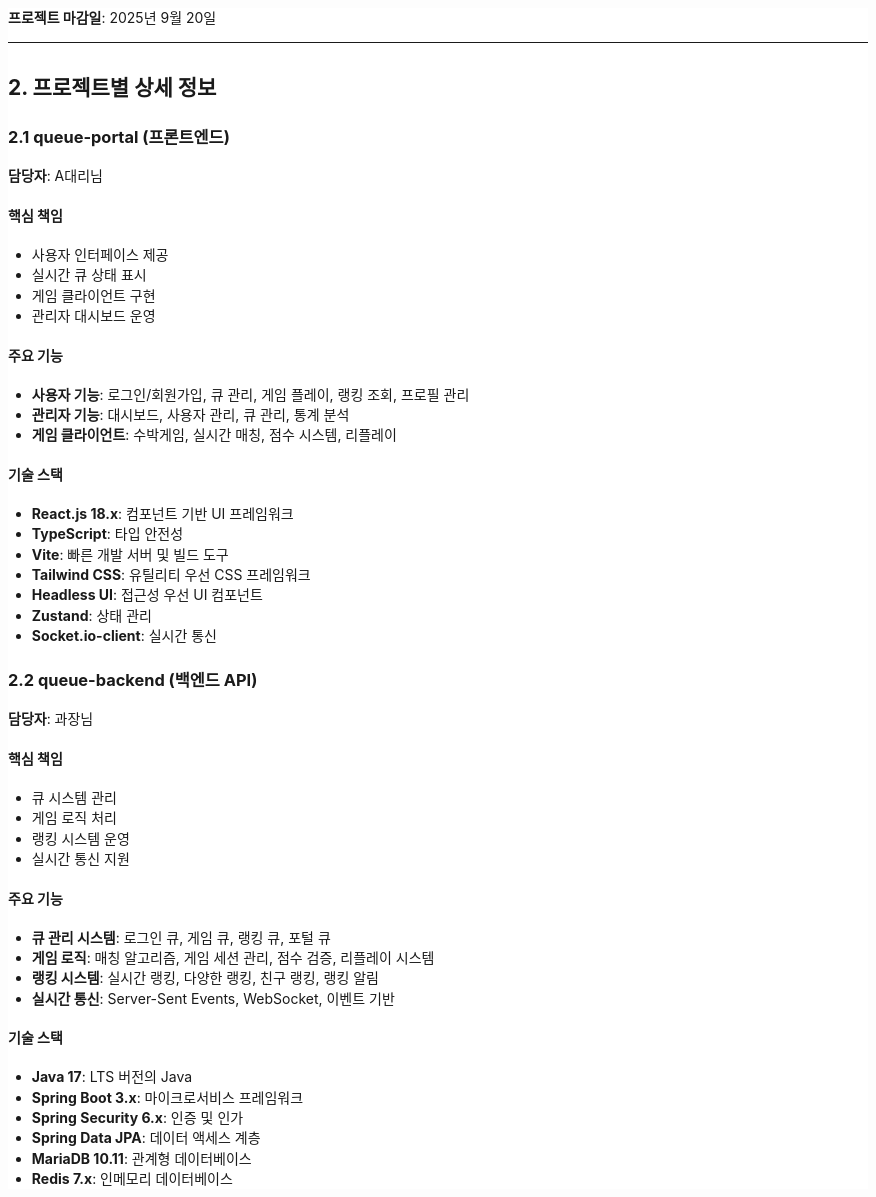 **프로젝트 마감일**: 2025년 9월 20일

---

## 2. 프로젝트별 상세 정보

### 2.1 queue-portal (프론트엔드)

**담당자**: A대리님

#### 핵심 책임
- 사용자 인터페이스 제공
- 실시간 큐 상태 표시
- 게임 클라이언트 구현
- 관리자 대시보드 운영

#### 주요 기능
- **사용자 기능**: 로그인/회원가입, 큐 관리, 게임 플레이, 랭킹 조회, 프로필 관리
- **관리자 기능**: 대시보드, 사용자 관리, 큐 관리, 통계 분석
- **게임 클라이언트**: 수박게임, 실시간 매칭, 점수 시스템, 리플레이

#### 기술 스택
- **React.js 18.x**: 컴포넌트 기반 UI 프레임워크
- **TypeScript**: 타입 안전성
- **Vite**: 빠른 개발 서버 및 빌드 도구
- **Tailwind CSS**: 유틸리티 우선 CSS 프레임워크
- **Headless UI**: 접근성 우선 UI 컴포넌트
- **Zustand**: 상태 관리
- **Socket.io-client**: 실시간 통신

### 2.2 queue-backend (백엔드 API)

**담당자**: 과장님

#### 핵심 책임
- 큐 시스템 관리
- 게임 로직 처리
- 랭킹 시스템 운영
- 실시간 통신 지원

#### 주요 기능
- **큐 관리 시스템**: 로그인 큐, 게임 큐, 랭킹 큐, 포털 큐
- **게임 로직**: 매칭 알고리즘, 게임 세션 관리, 점수 검증, 리플레이 시스템
- **랭킹 시스템**: 실시간 랭킹, 다양한 랭킹, 친구 랭킹, 랭킹 알림
- **실시간 통신**: Server-Sent Events, WebSocket, 이벤트 기반

#### 기술 스택
- **Java 17**: LTS 버전의 Java
- **Spring Boot 3.x**: 마이크로서비스 프레임워크
- **Spring Security 6.x**: 인증 및 인가
- **Spring Data JPA**: 데이터 액세스 계층
- **MariaDB 10.11**: 관계형 데이터베이스
- **Redis 7.x**: 인메모리 데이터베이스
